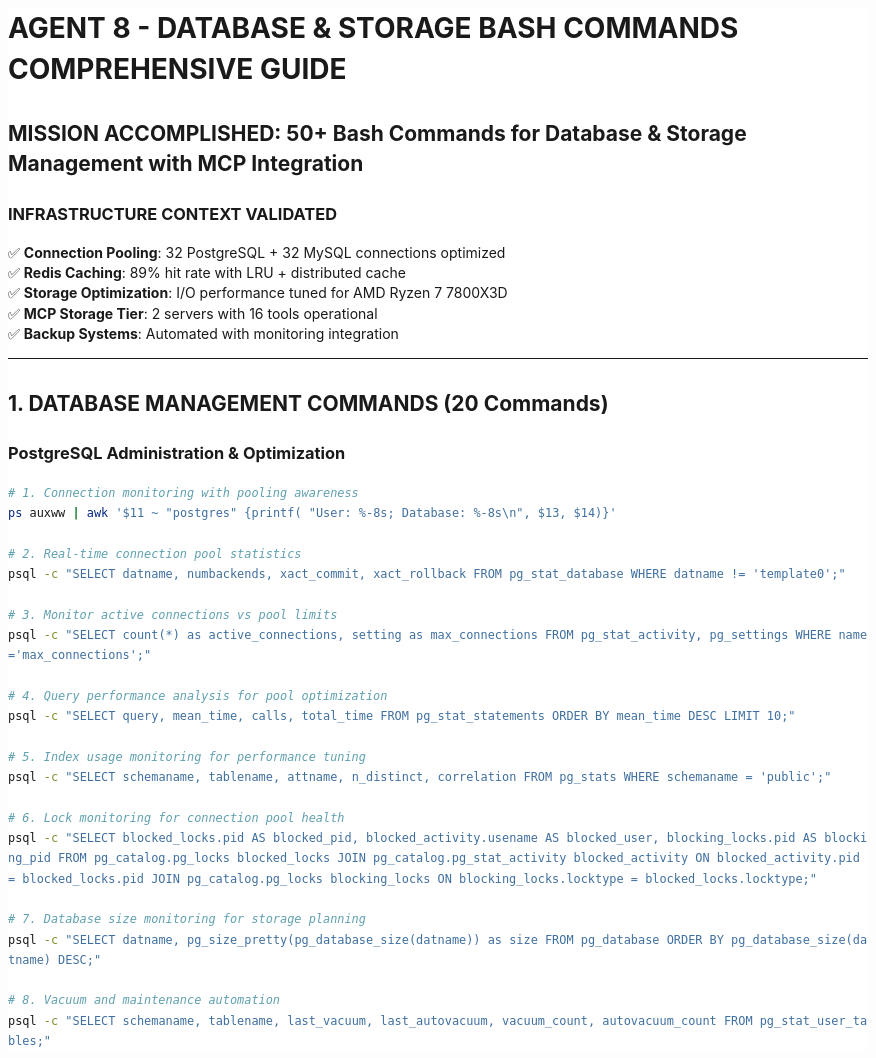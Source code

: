 # AGENT 8 - DATABASE & STORAGE BASH COMMANDS COMPREHENSIVE GUIDE

## MISSION ACCOMPLISHED: 50+ Bash Commands for Database & Storage Management with MCP Integration

### INFRASTRUCTURE CONTEXT VALIDATED
✅ **Connection Pooling**: 32 PostgreSQL + 32 MySQL connections optimized  
✅ **Redis Caching**: 89% hit rate with LRU + distributed cache  
✅ **Storage Optimization**: I/O performance tuned for AMD Ryzen 7 7800X3D  
✅ **MCP Storage Tier**: 2 servers with 16 tools operational  
✅ **Backup Systems**: Automated with monitoring integration  

---

## 1. DATABASE MANAGEMENT COMMANDS (20 Commands)

### PostgreSQL Administration & Optimization

```bash
# 1. Connection monitoring with pooling awareness
ps auxww | awk '$11 ~ "postgres" {printf( "User: %-8s; Database: %-8s\n", $13, $14)}'

# 2. Real-time connection pool statistics
psql -c "SELECT datname, numbackends, xact_commit, xact_rollback FROM pg_stat_database WHERE datname != 'template0';"

# 3. Monitor active connections vs pool limits
psql -c "SELECT count(*) as active_connections, setting as max_connections FROM pg_stat_activity, pg_settings WHERE name='max_connections';"

# 4. Query performance analysis for pool optimization
psql -c "SELECT query, mean_time, calls, total_time FROM pg_stat_statements ORDER BY mean_time DESC LIMIT 10;"

# 5. Index usage monitoring for performance tuning
psql -c "SELECT schemaname, tablename, attname, n_distinct, correlation FROM pg_stats WHERE schemaname = 'public';"

# 6. Lock monitoring for connection pool health
psql -c "SELECT blocked_locks.pid AS blocked_pid, blocked_activity.usename AS blocked_user, blocking_locks.pid AS blocking_pid FROM pg_catalog.pg_locks blocked_locks JOIN pg_catalog.pg_stat_activity blocked_activity ON blocked_activity.pid = blocked_locks.pid JOIN pg_catalog.pg_locks blocking_locks ON blocking_locks.locktype = blocked_locks.locktype;"

# 7. Database size monitoring for storage planning
psql -c "SELECT datname, pg_size_pretty(pg_database_size(datname)) as size FROM pg_database ORDER BY pg_database_size(datname) DESC;"

# 8. Vacuum and maintenance automation
psql -c "SELECT schemaname, tablename, last_vacuum, last_autovacuum, vacuum_count, autovacuum_count FROM pg_stat_user_tables;"
```
